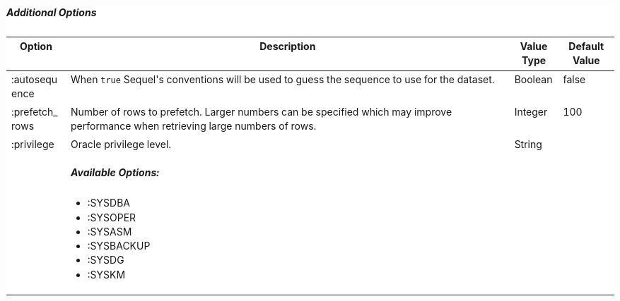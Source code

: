 ##### Additional Options

<table>
<thead>
  <tr>
    <th>Option</th>
    <th>Description</th>
    <th>Value Type</th>
    <th>Default Value</th>
  </tr>
</thead>
<tbody>

  <tr>
    <td>:autosequence</td>
    <td>
      When <code>true</code> Sequel's conventions will be used to guess the
      sequence to use for the dataset.
    </td>
    <td>Boolean</td>
    <td>false</td>
  </tr>

  <tr>
    <td>:prefetch_rows</td>
    <td>
      Number of rows to prefetch. Larger numbers can be specified which
      may improve performance when retrieving large numbers of rows.
    </td>
    <td>Integer</td>
    <td>100</td>
  </tr>

  <tr>
    <td>:privilege</td>
    <td>
      Oracle privilege level.
      <h5>Available Options:</h5>
      <ul>
        <li>:SYSDBA</li>
        <li>:SYSOPER</li>
        <li>:SYSASM</li>
        <li>:SYSBACKUP</li>
        <li>:SYSDG</li>
        <li>:SYSKM</li>
      </ul>
    </td>
    <td>String</td>
    <td></td>
  </tr>

</tbody>
</table>
